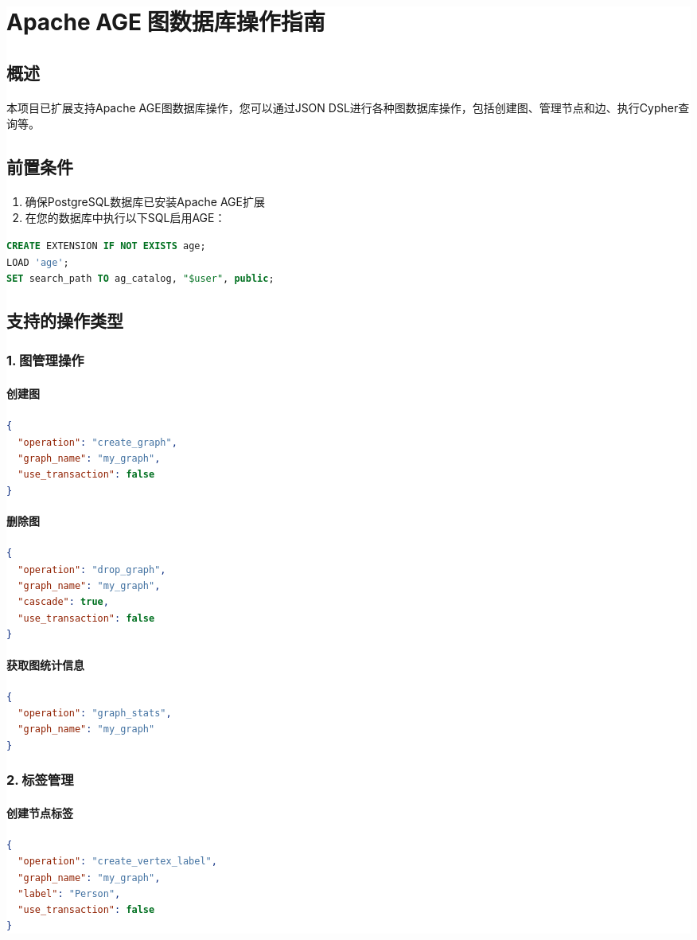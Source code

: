 # Apache AGE 图数据库操作指南

## 概述

本项目已扩展支持Apache AGE图数据库操作，您可以通过JSON DSL进行各种图数据库操作，包括创建图、管理节点和边、执行Cypher查询等。

## 前置条件

1. 确保PostgreSQL数据库已安装Apache AGE扩展
2. 在您的数据库中执行以下SQL启用AGE：
```sql
CREATE EXTENSION IF NOT EXISTS age;
LOAD 'age';
SET search_path TO ag_catalog, "$user", public;
```

## 支持的操作类型

### 1. 图管理操作

#### 创建图
```json
{
  "operation": "create_graph",
  "graph_name": "my_graph",
  "use_transaction": false
}
```

#### 删除图
```json
{
  "operation": "drop_graph",
  "graph_name": "my_graph",
  "cascade": true,
  "use_transaction": false
}
```

#### 获取图统计信息
```json
{
  "operation": "graph_stats",
  "graph_name": "my_graph"
}
```

### 2. 标签管理

#### 创建节点标签
```json
{
  "operation": "create_vertex_label",
  "graph_name": "my_graph",
  "label": "Person",
  "use_transaction": false
}
```
